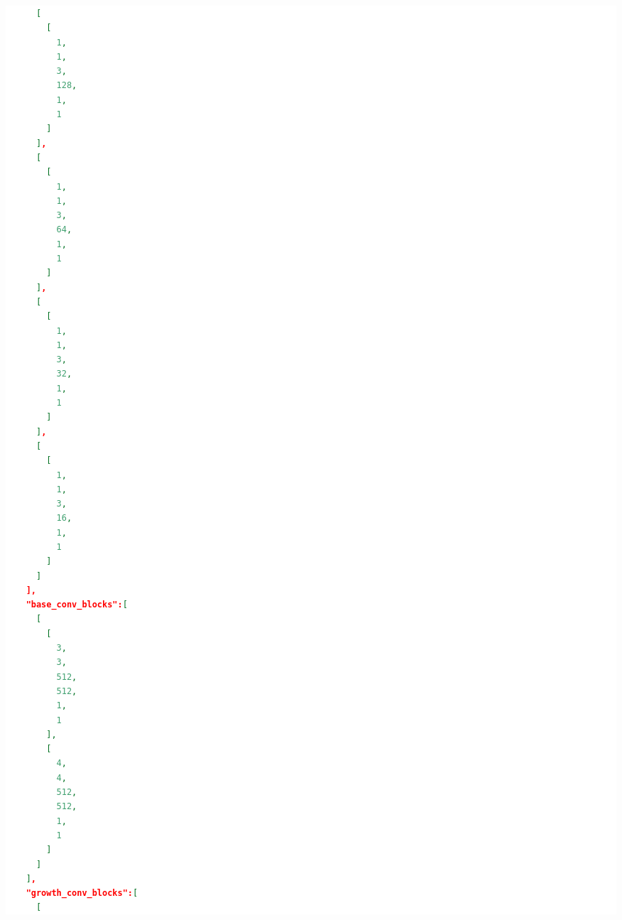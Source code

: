 ```json
      [
        [
          1,
          1,
          3,
          128,
          1,
          1
        ]
      ],
      [
        [
          1,
          1,
          3,
          64,
          1,
          1
        ]
      ],
      [
        [
          1,
          1,
          3,
          32,
          1,
          1
        ]
      ],
      [
        [
          1,
          1,
          3,
          16,
          1,
          1
        ]
      ]
    ],
    "base_conv_blocks":[
      [
        [
          3,
          3,
          512,
          512,
          1,
          1
        ],
        [
          4,
          4,
          512,
          512,
          1,
          1
        ]
      ]
    ],
    "growth_conv_blocks":[
      [
```